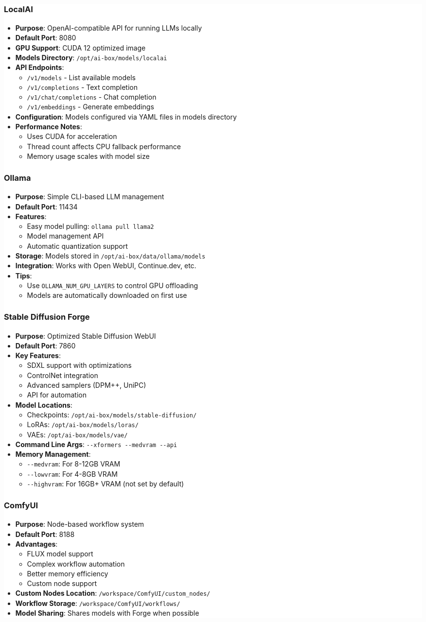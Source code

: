 ### LocalAI
- **Purpose**: OpenAI-compatible API for running LLMs locally
- **Default Port**: 8080
- **GPU Support**: CUDA 12 optimized image
- **Models Directory**: `/opt/ai-box/models/localai`
- **API Endpoints**:
  - `/v1/models` - List available models
  - `/v1/completions` - Text completion
  - `/v1/chat/completions` - Chat completion
  - `/v1/embeddings` - Generate embeddings
- **Configuration**: Models configured via YAML files in models directory
- **Performance Notes**: 
  - Uses CUDA for acceleration
  - Thread count affects CPU fallback performance
  - Memory usage scales with model size

### Ollama
- **Purpose**: Simple CLI-based LLM management
- **Default Port**: 11434
- **Features**:
  - Easy model pulling: `ollama pull llama2`
  - Model management API
  - Automatic quantization support
- **Storage**: Models stored in `/opt/ai-box/data/ollama/models`
- **Integration**: Works with Open WebUI, Continue.dev, etc.
- **Tips**:
  - Use `OLLAMA_NUM_GPU_LAYERS` to control GPU offloading
  - Models are automatically downloaded on first use

### Stable Diffusion Forge
- **Purpose**: Optimized Stable Diffusion WebUI
- **Default Port**: 7860
- **Key Features**:
  - SDXL support with optimizations
  - ControlNet integration
  - Advanced samplers (DPM++, UniPC)
  - API for automation
- **Model Locations**:
  - Checkpoints: `/opt/ai-box/models/stable-diffusion/`
  - LoRAs: `/opt/ai-box/models/loras/`
  - VAEs: `/opt/ai-box/models/vae/`
- **Command Line Args**: `--xformers --medvram --api`
- **Memory Management**:
  - `--medvram`: For 8-12GB VRAM
  - `--lowvram`: For 4-8GB VRAM
  - `--highvram`: For 16GB+ VRAM (not set by default)

### ComfyUI
- **Purpose**: Node-based workflow system
- **Default Port**: 8188
- **Advantages**:
  - FLUX model support
  - Complex workflow automation
  - Better memory efficiency
  - Custom node support
- **Custom Nodes Location**: `/workspace/ComfyUI/custom_nodes/`
- **Workflow Storage**: `/workspace/ComfyUI/workflows/`
- **Model Sharing**: Shares models with Forge when possible
